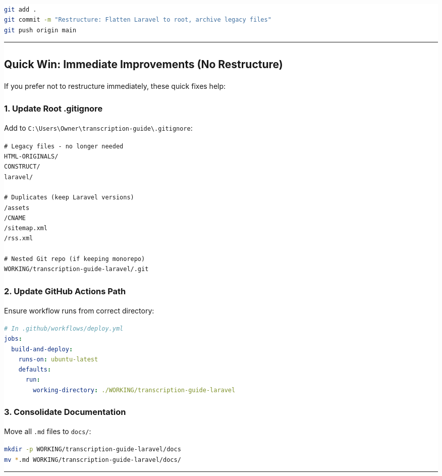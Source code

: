 ```bash
git add .
git commit -m "Restructure: Flatten Laravel to root, archive legacy files"
git push origin main
```

---

## Quick Win: Immediate Improvements (No Restructure)

If you prefer not to restructure immediately, these quick fixes help:

### 1. Update Root .gitignore

Add to `C:\Users\Owner\transcription-guide\.gitignore`:

```gitignore
# Legacy files - no longer needed
HTML-ORIGINALS/
CONSTRUCT/
laravel/

# Duplicates (keep Laravel versions)
/assets
/CNAME
/sitemap.xml
/rss.xml

# Nested Git repo (if keeping monorepo)
WORKING/transcription-guide-laravel/.git
```

### 2. Update GitHub Actions Path

Ensure workflow runs from correct directory:

```yaml
# In .github/workflows/deploy.yml
jobs:
  build-and-deploy:
    runs-on: ubuntu-latest
    defaults:
      run:
        working-directory: ./WORKING/transcription-guide-laravel
```

### 3. Consolidate Documentation

Move all `.md` files to `docs/`:

```bash
mkdir -p WORKING/transcription-guide-laravel/docs
mv *.md WORKING/transcription-guide-laravel/docs/
```

---